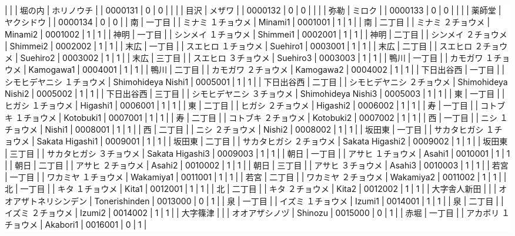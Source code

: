 |  |  | 堀の内 |   ホリノウチ |  | 0000131 | 0 | 0 |
|  |  | 目沢 |   メザワ |  | 0000132 | 0 | 0 |
|  |  | 弥勒 |   ミロク |  | 0000133 | 0 | 0 |
|  |  | 薬師堂 |   ヤクシドウ |  | 0000134 | 0 | 0 |
| 南 | 一丁目 |  | ミナミ １チョウメ  | Minami1 | 0001001 | 1 | 1 |
| 南 | 二丁目 |  | ミナミ ２チョウメ  | Minami2 | 0001002 | 1 | 1 |
| 神明 | 一丁目 |  | シンメイ １チョウメ  | Shimmei1 | 0002001 | 1 | 1 |
| 神明 | 二丁目 |  | シンメイ ２チョウメ  | Shimmei2 | 0002002 | 1 | 1 |
| 末広 | 一丁目 |  | スエヒロ １チョウメ  | Suehiro1 | 0003001 | 1 | 1 |
| 末広 | 二丁目 |  | スエヒロ ２チョウメ  | Suehiro2 | 0003002 | 1 | 1 |
| 末広 | 三丁目 |  | スエヒロ ３チョウメ  | Suehiro3 | 0003003 | 1 | 1 |
| 鴨川 | 一丁目 |  | カモガワ １チョウメ  | Kamogawa1 | 0004001 | 1 | 1 |
| 鴨川 | 二丁目 |  | カモガワ ２チョウメ  | Kamogawa2 | 0004002 | 1 | 1 |
| 下日出谷西 | 一丁目 |  | シモヒデヤニシ １チョウメ  | Shimohideya Nishi1 | 0005001 | 1 | 1 |
| 下日出谷西 | 二丁目 |  | シモヒデヤニシ ２チョウメ  | Shimohideya Nishi2 | 0005002 | 1 | 1 |
| 下日出谷西 | 三丁目 |  | シモヒデヤニシ ３チョウメ  | Shimohideya Nishi3 | 0005003 | 1 | 1 |
| 東 | 一丁目 |  | ヒガシ １チョウメ  | Higashi1 | 0006001 | 1 | 1 |
| 東 | 二丁目 |  | ヒガシ ２チョウメ  | Higashi2 | 0006002 | 1 | 1 |
| 寿 | 一丁目 |  | コトブキ １チョウメ  | Kotobuki1 | 0007001 | 1 | 1 |
| 寿 | 二丁目 |  | コトブキ ２チョウメ  | Kotobuki2 | 0007002 | 1 | 1 |
| 西 | 一丁目 |  | ニシ １チョウメ  | Nishi1 | 0008001 | 1 | 1 |
| 西 | 二丁目 |  | ニシ ２チョウメ  | Nishi2 | 0008002 | 1 | 1 |
| 坂田東 | 一丁目 |  | サカタヒガシ １チョウメ  | Sakata Higashi1 | 0009001 | 1 | 1 |
| 坂田東 | 二丁目 |  | サカタヒガシ ２チョウメ  | Sakata Higashi2 | 0009002 | 1 | 1 |
| 坂田東 | 三丁目 |  | サカタヒガシ ３チョウメ  | Sakata Higashi3 | 0009003 | 1 | 1 |
| 朝日 | 一丁目 |  | アサヒ １チョウメ  | Asahi1 | 0010001 | 1 | 1 |
| 朝日 | 二丁目 |  | アサヒ ２チョウメ  | Asahi2 | 0010002 | 1 | 1 |
| 朝日 | 三丁目 |  | アサヒ ３チョウメ  | Asahi3 | 0010003 | 1 | 1 |
| 若宮 | 一丁目 |  | ワカミヤ １チョウメ  | Wakamiya1 | 0011001 | 1 | 1 |
| 若宮 | 二丁目 |  | ワカミヤ ２チョウメ  | Wakamiya2 | 0011002 | 1 | 1 |
| 北 | 一丁目 |  | キタ １チョウメ  | Kita1 | 0012001 | 1 | 1 |
| 北 | 二丁目 |  | キタ ２チョウメ  | Kita2 | 0012002 | 1 | 1 |
| 大字舎人新田 |  |  | オオアザトネリシンデン   | Tonerishinden | 0013000 | 0 | 1 |
| 泉 | 一丁目 |  | イズミ １チョウメ  | Izumi1 | 0014001 | 1 | 1 |
| 泉 | 二丁目 |  | イズミ ２チョウメ  | Izumi2 | 0014002 | 1 | 1 |
| 大字篠津 |  |  | オオアザシノヅ   | Shinozu | 0015000 | 0 | 1 |
| 赤堀 | 一丁目 |  | アカボリ １チョウメ  | Akabori1 | 0016001 | 0 | 1 |
